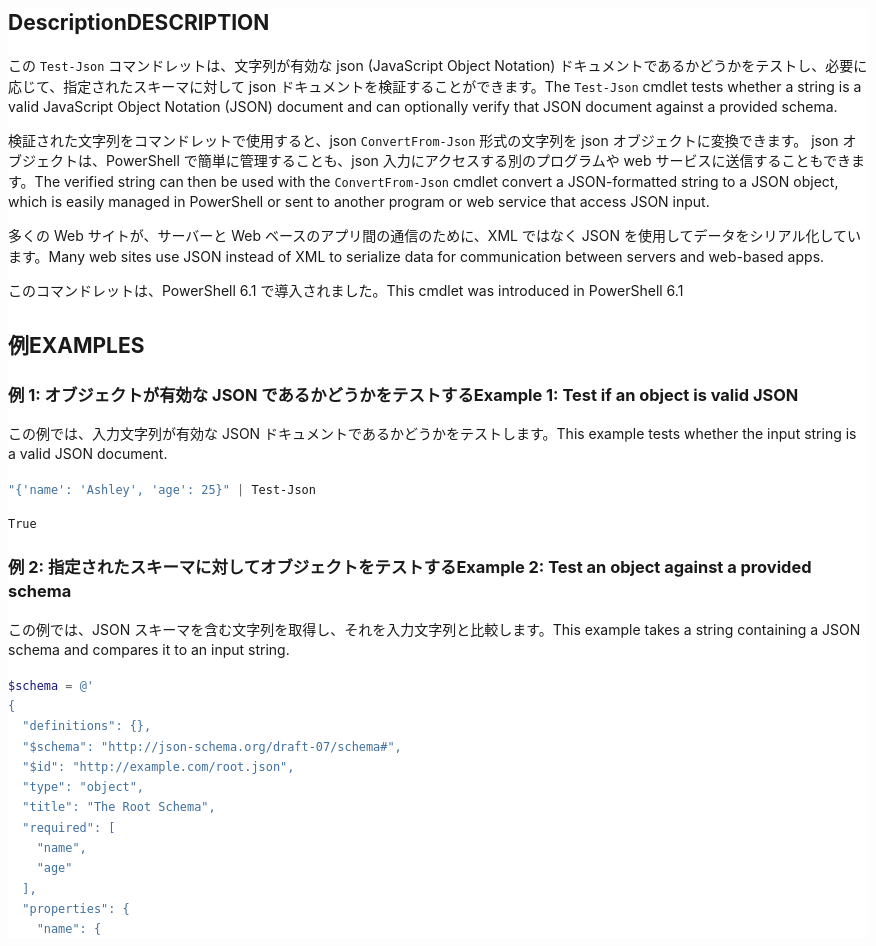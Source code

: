 ## <span data-ttu-id="0e244-110">Description</span><span class="sxs-lookup"><span data-stu-id="0e244-110">DESCRIPTION</span></span>

<span data-ttu-id="0e244-111">この `Test-Json` コマンドレットは、文字列が有効な json (JavaScript Object Notation) ドキュメントであるかどうかをテストし、必要に応じて、指定されたスキーマに対して json ドキュメントを検証することができます。</span><span class="sxs-lookup"><span data-stu-id="0e244-111">The `Test-Json` cmdlet tests whether a string is a valid JavaScript Object Notation (JSON) document and can optionally verify that JSON document against a provided schema.</span></span>

<span data-ttu-id="0e244-112">検証された文字列をコマンドレットで使用すると、json `ConvertFrom-Json` 形式の文字列を json オブジェクトに変換できます。 json オブジェクトは、PowerShell で簡単に管理することも、json 入力にアクセスする別のプログラムや web サービスに送信することもできます。</span><span class="sxs-lookup"><span data-stu-id="0e244-112">The verified string can then be used with the `ConvertFrom-Json` cmdlet convert a JSON-formatted string to a JSON object, which is easily managed in PowerShell or sent to another program or web service that access JSON input.</span></span>

<span data-ttu-id="0e244-113">多くの Web サイトが、サーバーと Web ベースのアプリ間の通信のために、XML ではなく JSON を使用してデータをシリアル化しています。</span><span class="sxs-lookup"><span data-stu-id="0e244-113">Many web sites use JSON instead of XML to serialize data for communication between servers and web-based apps.</span></span>

<span data-ttu-id="0e244-114">このコマンドレットは、PowerShell 6.1 で導入されました。</span><span class="sxs-lookup"><span data-stu-id="0e244-114">This cmdlet was introduced in PowerShell 6.1</span></span>

## <span data-ttu-id="0e244-115">例</span><span class="sxs-lookup"><span data-stu-id="0e244-115">EXAMPLES</span></span>

### <span data-ttu-id="0e244-116">例 1: オブジェクトが有効な JSON であるかどうかをテストする</span><span class="sxs-lookup"><span data-stu-id="0e244-116">Example 1: Test if an object is valid JSON</span></span>

<span data-ttu-id="0e244-117">この例では、入力文字列が有効な JSON ドキュメントであるかどうかをテストします。</span><span class="sxs-lookup"><span data-stu-id="0e244-117">This example tests whether the input string is a valid JSON document.</span></span>

```powershell
"{'name': 'Ashley', 'age': 25}" | Test-Json
```

```Output
True
```

### <span data-ttu-id="0e244-118">例 2: 指定されたスキーマに対してオブジェクトをテストする</span><span class="sxs-lookup"><span data-stu-id="0e244-118">Example 2: Test an object against a provided schema</span></span>

<span data-ttu-id="0e244-119">この例では、JSON スキーマを含む文字列を取得し、それを入力文字列と比較します。</span><span class="sxs-lookup"><span data-stu-id="0e244-119">This example takes a string containing a JSON schema and compares it to an input string.</span></span>

```powershell
$schema = @'
{
  "definitions": {},
  "$schema": "http://json-schema.org/draft-07/schema#",
  "$id": "http://example.com/root.json",
  "type": "object",
  "title": "The Root Schema",
  "required": [
    "name",
    "age"
  ],
  "properties": {
    "name": {
```